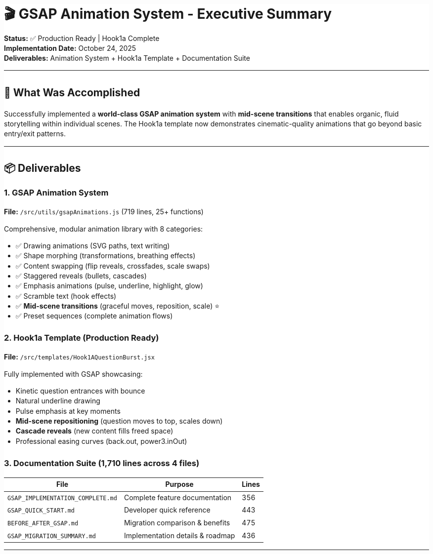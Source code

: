 # 🎬 GSAP Animation System - Executive Summary

**Status:** ✅ Production Ready | Hook1a Complete  
**Implementation Date:** October 24, 2025  
**Deliverables:** Animation System + Hook1a Template + Documentation Suite

---

## 🎯 What Was Accomplished

Successfully implemented a **world-class GSAP animation system** with **mid-scene transitions** that enables organic, fluid storytelling within individual scenes. The Hook1a template now demonstrates cinematic-quality animations that go beyond basic entry/exit patterns.

---

## 📦 Deliverables

### **1. GSAP Animation System** 
**File:** `/src/utils/gsapAnimations.js` (719 lines, 25+ functions)

Comprehensive, modular animation library with 8 categories:
- ✅ Drawing animations (SVG paths, text writing)
- ✅ Shape morphing (transformations, breathing effects)
- ✅ Content swapping (flip reveals, crossfades, scale swaps)
- ✅ Staggered reveals (bullets, cascades)
- ✅ Emphasis animations (pulse, underline, highlight, glow)
- ✅ Scramble text (hook effects)
- ✅ **Mid-scene transitions** (graceful moves, reposition, scale) ⭐
- ✅ Preset sequences (complete animation flows)

### **2. Hook1a Template (Production Ready)**
**File:** `/src/templates/Hook1AQuestionBurst.jsx`

Fully implemented with GSAP showcasing:
- Kinetic question entrances with bounce
- Natural underline drawing
- Pulse emphasis at key moments
- **Mid-scene repositioning** (question moves to top, scales down)
- **Cascade reveals** (new content fills freed space)
- Professional easing curves (back.out, power3.inOut)

### **3. Documentation Suite** (1,710 lines across 4 files)

| File | Purpose | Lines |
|------|---------|-------|
| `GSAP_IMPLEMENTATION_COMPLETE.md` | Complete feature documentation | 356 |
| `GSAP_QUICK_START.md` | Developer quick reference | 443 |
| `BEFORE_AFTER_GSAP.md` | Migration comparison & benefits | 475 |
| `GSAP_MIGRATION_SUMMARY.md` | Implementation details & roadmap | 436 |

---